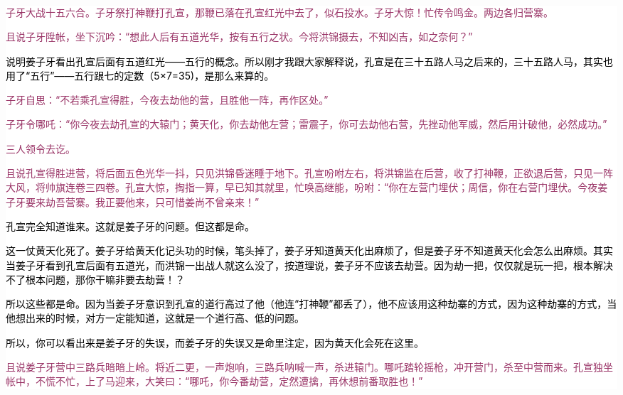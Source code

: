   <span style="color: #993366;">
   子牙大战十五六合。子牙祭打神鞭打孔宣，那鞭已落在孔宣红光中去了，似石投水。子牙大惊！忙传令鸣金。两边各归营寨。
  </span>
 </p>
 <p>
  <span style="color: #993366;">
   且说子牙陞帐，坐下沉吟：“想此人后有五道光华，按有五行之状。今将洪锦摄去，不知凶吉，如之奈何？”
  </span>
 </p>
 <p>
  <span style="color: #000000;">
   说明姜子牙看出孔宣后面有五道红光——五行的概念。所以刚才我跟大家解释说，孔宣是在三十五路人马之后来的，三十五路人马，其实也用了“五行”——五行跟七的定数（5×7=35)，是那么来算的。
  </span>
 </p>
 <p>
  <span style="color: #993366;">
   子牙自思：“不若乘孔宣得胜，今夜去劫他的营，且胜他一阵，再作区处。”
  </span>
 </p>
 <p>
  <span style="color: #993366;">
   子牙令哪吒：“你今夜去劫孔宣的大辕门；黄天化，你去劫他左营；雷震子，你可去劫他右营，先挫动他军威，然后用计破他，必然成功。”
  </span>
 </p>
 <p>
  <span style="color: #993366;">
   三人领令去讫。
  </span>
 </p>
 <p>
  <span style="color: #993366;">
   且说孔宣得胜进营，将后面五色光华一抖，只见洪锦昏迷睡于地下。孔宣吩咐左右，将洪锦监在后营，收了打神鞭，正欲退后营，只见一阵大风，将帅旗连卷三四卷。孔宣大惊，掏指一算，早已知其就里，忙唤高继能，吩咐：“你在左营门埋伏；周信，你在右营门埋伏。今夜姜子牙要来劫吾营寨。我正要他来，只可惜姜尚不曾亲来！”
  </span>
 </p>
 <p>
  <span style="color: #000000;">
   孔宣完全知道谁来。这就是姜子牙的问题。但这都是命。
  </span>
 </p>
 <p>
  <span style="color: #000000;">
   这一仗黄天化死了。姜子牙给黄天化记头功的时候，笔头掉了，姜子牙知道黄天化出麻烦了，但是姜子牙不知道黄天化会怎么出麻烦。其实当姜子牙看到孔宣后面有五道光，而洪锦一出战人就这么没了，按道理说，姜子牙不应该去劫营。因为劫一把，仅仅就是玩一把，根本解决不了根本问题，那你干嘛非要去劫营！？
  </span>
 </p>
 <p>
  <span style="color: #000000;">
   所以这些都是命。因为当姜子牙意识到孔宣的道行高过了他（他连“打神鞭”都丢了），他不应该用这种劫寨的方式，因为这种劫寨的方式，当他想出来的时候，对方一定能知道，这就是一个道行高、低的问题。
  </span>
 </p>
 <p>
  <span style="color: #000000;">
   所以，你可以看出来是姜子牙的失误，而姜子牙的失误又是命里注定，因为黄天化会死在这里。
  </span>
 </p>
 <p>
  <span style="color: #993366;">
   且说姜子牙营中三路兵暗暗上岭。将近二更，一声炮响，三路兵呐喊一声，杀进辕门。哪吒踏轮摇枪，冲开营门，杀至中营而来。孔宣独坐帐中，不慌不忙，上了马迎来，大笑曰：“哪吒，你今番劫营，定然遭擒，再休想前番取胜也！”
  </span>
 </p>
 <p>
  <span style="color: #993366;">